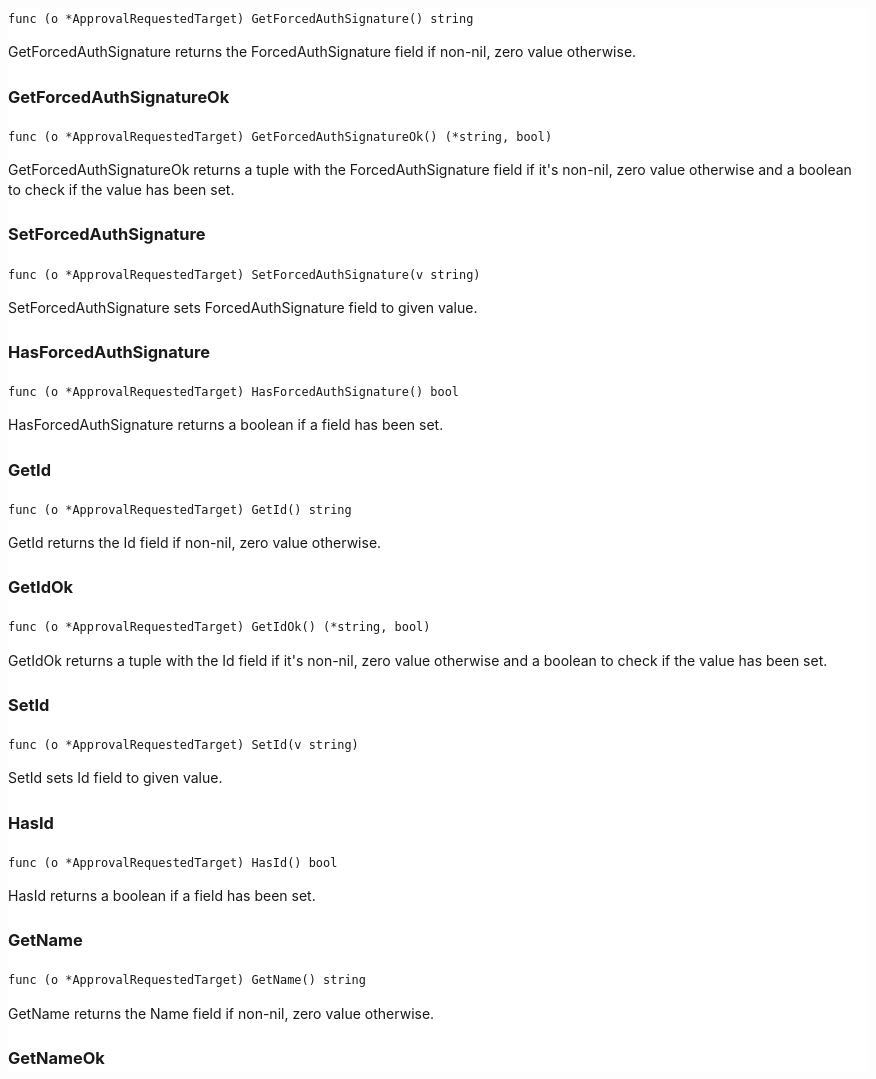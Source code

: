 `func (o *ApprovalRequestedTarget) GetForcedAuthSignature() string`

GetForcedAuthSignature returns the ForcedAuthSignature field if non-nil, zero value otherwise.

### GetForcedAuthSignatureOk

`func (o *ApprovalRequestedTarget) GetForcedAuthSignatureOk() (*string, bool)`

GetForcedAuthSignatureOk returns a tuple with the ForcedAuthSignature field if it's non-nil, zero value otherwise
and a boolean to check if the value has been set.

### SetForcedAuthSignature

`func (o *ApprovalRequestedTarget) SetForcedAuthSignature(v string)`

SetForcedAuthSignature sets ForcedAuthSignature field to given value.

### HasForcedAuthSignature

`func (o *ApprovalRequestedTarget) HasForcedAuthSignature() bool`

HasForcedAuthSignature returns a boolean if a field has been set.

### GetId

`func (o *ApprovalRequestedTarget) GetId() string`

GetId returns the Id field if non-nil, zero value otherwise.

### GetIdOk

`func (o *ApprovalRequestedTarget) GetIdOk() (*string, bool)`

GetIdOk returns a tuple with the Id field if it's non-nil, zero value otherwise
and a boolean to check if the value has been set.

### SetId

`func (o *ApprovalRequestedTarget) SetId(v string)`

SetId sets Id field to given value.

### HasId

`func (o *ApprovalRequestedTarget) HasId() bool`

HasId returns a boolean if a field has been set.

### GetName

`func (o *ApprovalRequestedTarget) GetName() string`

GetName returns the Name field if non-nil, zero value otherwise.

### GetNameOk
